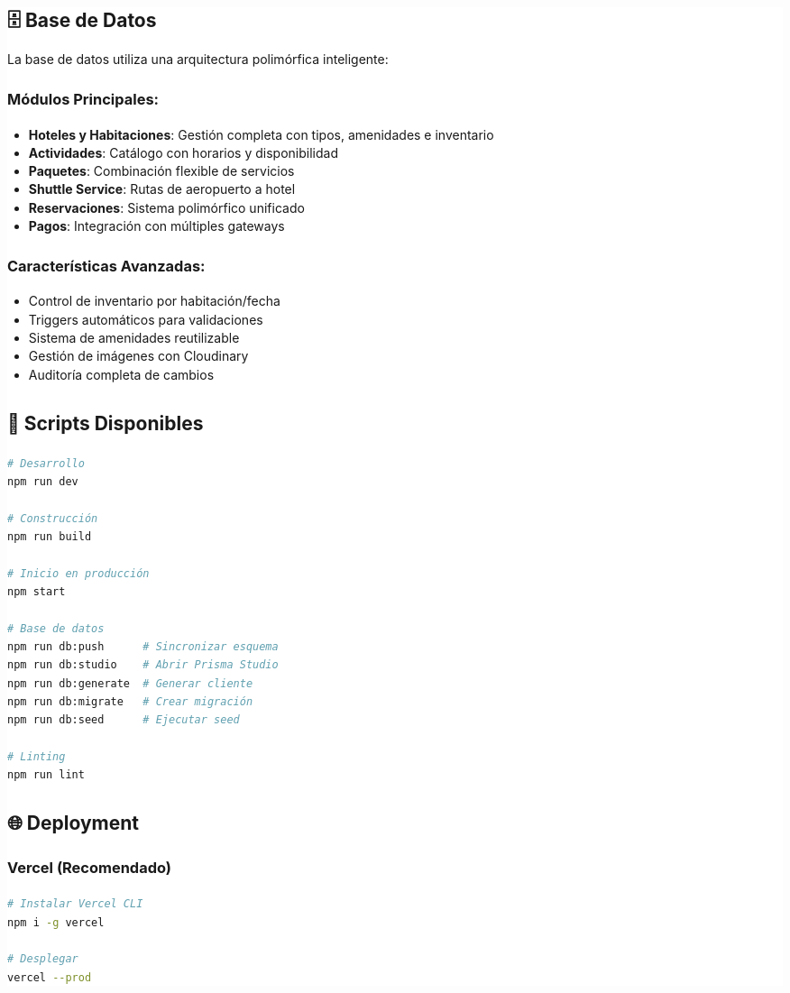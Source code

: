 ## 🗄️ Base de Datos

La base de datos utiliza una arquitectura polimórfica inteligente:

### Módulos Principales:
- **Hoteles y Habitaciones**: Gestión completa con tipos, amenidades e inventario
- **Actividades**: Catálogo con horarios y disponibilidad
- **Paquetes**: Combinación flexible de servicios
- **Shuttle Service**: Rutas de aeropuerto a hotel
- **Reservaciones**: Sistema polimórfico unificado
- **Pagos**: Integración con múltiples gateways

### Características Avanzadas:
- Control de inventario por habitación/fecha
- Triggers automáticos para validaciones
- Sistema de amenidades reutilizable
- Gestión de imágenes con Cloudinary
- Auditoría completa de cambios

## 🔧 Scripts Disponibles

```bash
# Desarrollo
npm run dev

# Construcción
npm run build

# Inicio en producción
npm start

# Base de datos
npm run db:push      # Sincronizar esquema
npm run db:studio    # Abrir Prisma Studio
npm run db:generate  # Generar cliente
npm run db:migrate   # Crear migración
npm run db:seed      # Ejecutar seed

# Linting
npm run lint
```

## 🌐 Deployment

### Vercel (Recomendado)
```bash
# Instalar Vercel CLI
npm i -g vercel

# Desplegar
vercel --prod
```
